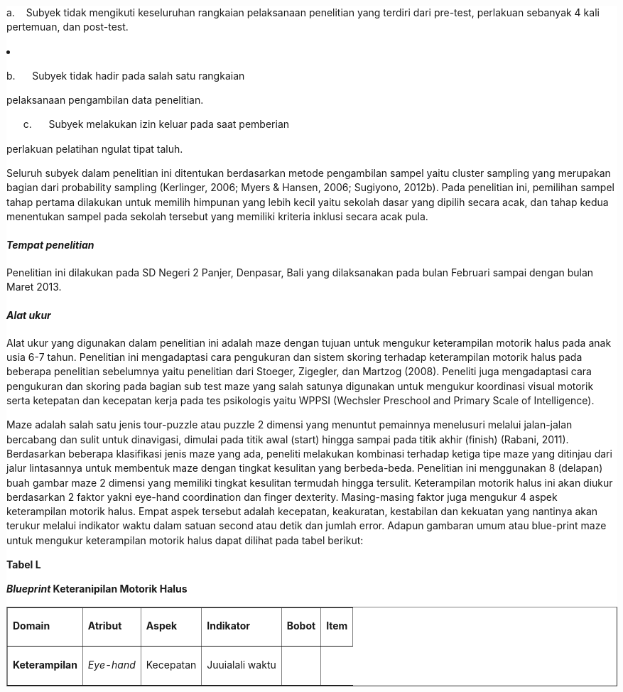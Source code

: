 <p><span class="font5">a. &nbsp;&nbsp;&nbsp;Subyek tidak mengikuti keseluruhan rangkaian pelaksanaan penelitian yang terdiri dari pre-test, perlakuan sebanyak 4 kali pertemuan, dan post-test.</span></p></li>
<li>
<p><span class="font5">b. &nbsp;&nbsp;&nbsp;&nbsp;&nbsp;Subyek tidak hadir pada salah satu rangkaian</span></p></li></ul>
<p><span class="font5">pelaksanaan pengambilan data penelitian.</span></p>
<ul style="list-style:none;"><li>
<p><span class="font5">c. &nbsp;&nbsp;&nbsp;&nbsp;&nbsp;Subyek melakukan izin keluar pada saat pemberian</span></p></li></ul>
<p><span class="font5">perlakuan pelatihan ngulat tipat taluh.</span></p>
<p><span class="font5">Seluruh subyek dalam penelitian ini ditentukan berdasarkan metode pengambilan sampel yaitu cluster sampling yang merupakan bagian dari probability sampling (Kerlinger, 2006; Myers &amp;&nbsp;Hansen, 2006; Sugiyono, 2012b). Pada penelitian ini, pemilihan sampel tahap pertama dilakukan untuk memilih himpunan yang lebih kecil yaitu sekolah dasar yang dipilih secara acak, dan tahap kedua menentukan sampel pada sekolah tersebut yang memiliki kriteria inklusi secara acak pula.</span></p>
<h4><a name="bookmark11"></a><span class="font5" style="font-weight:bold;font-style:italic;"><a name="bookmark12"></a>Tempat penelitian</span></h4>
<p><span class="font5">Penelitian ini dilakukan pada SD Negeri 2 Panjer, Denpasar, Bali yang dilaksanakan pada bulan Februari sampai dengan bulan Maret 2013.</span></p>
<h4><a name="bookmark13"></a><span class="font5" style="font-weight:bold;font-style:italic;"><a name="bookmark14"></a>Alat ukur</span></h4>
<p><span class="font5">Alat ukur yang digunakan dalam penelitian ini adalah maze dengan tujuan untuk mengukur keterampilan motorik halus pada anak usia 6-7 tahun. Penelitian ini mengadaptasi cara pengukuran dan sistem skoring terhadap keterampilan motorik halus pada beberapa penelitian sebelumnya yaitu penelitian dari Stoeger, Zigegler, dan Martzog (2008). Peneliti juga mengadaptasi cara pengukuran dan skoring pada bagian sub test maze yang salah satunya digunakan untuk mengukur koordinasi visual motorik serta ketepatan dan kecepatan kerja pada tes psikologis yaitu WPPSI (Wechsler Preschool and Primary Scale of Intelligence).</span></p>
<p><span class="font5">Maze adalah salah satu jenis tour-puzzle atau puzzle 2 dimensi yang menuntut pemainnya menelusuri melalui jalan-jalan bercabang dan sulit untuk dinavigasi, dimulai pada titik awal (start) hingga sampai pada titik akhir (finish) (Rabani, 2011). Berdasarkan beberapa klasifikasi jenis maze yang ada, peneliti melakukan kombinasi terhadap ketiga tipe maze yang ditinjau dari jalur lintasannya untuk membentuk maze dengan tingkat kesulitan yang berbeda-beda. Penelitian ini menggunakan 8 (delapan) buah gambar maze 2 dimensi yang memiliki tingkat kesulitan termudah hingga tersulit. Keterampilan motorik halus ini akan diukur berdasarkan 2 faktor yakni eye-hand coordination dan finger dexterity. Masing-masing faktor juga mengukur 4 aspek keterampilan motorik halus. Empat aspek tersebut adalah kecepatan, keakuratan, kestabilan dan kekuatan yang nantinya akan terukur melalui indikator waktu dalam satuan second atau detik dan jumlah error. Adapun gambaran umum atau blue-print maze untuk mengukur keterampilan motorik halus dapat dilihat pada tabel berikut:</span></p>
<p><span class="font1" style="font-weight:bold;">Tabel L</span></p>
<p><span class="font1" style="font-weight:bold;font-style:italic;">Blueprint</span><span class="font1" style="font-weight:bold;"> Keteranipilan Motorik Halus</span></p>
<table border="1">
<tr><td style="vertical-align:bottom;">
<p><span class="font1" style="font-weight:bold;">Domain</span></p></td><td style="vertical-align:bottom;">
<p><span class="font1" style="font-weight:bold;">Atribut</span></p></td><td style="vertical-align:bottom;">
<p><span class="font1" style="font-weight:bold;">Aspek</span></p></td><td style="vertical-align:bottom;">
<p><span class="font1" style="font-weight:bold;">Indikator</span></p></td><td style="vertical-align:bottom;">
<p><span class="font1" style="font-weight:bold;">Bobot</span></p></td><td style="vertical-align:bottom;">
<p><span class="font1" style="font-weight:bold;">Item</span></p></td></tr>
<tr><td style="vertical-align:bottom;">
<p><span class="font1" style="font-weight:bold;">Keterampilan</span></p></td><td style="vertical-align:bottom;">
<p><span class="font2" style="font-style:italic;">Eye-hand</span></p></td><td style="vertical-align:bottom;">
<p><span class="font2">Kecepatan</span></p></td><td style="vertical-align:bottom;">
<p><span class="font2">Juuialali waktu</span></p></td><td style="vertical-align:bottom;">